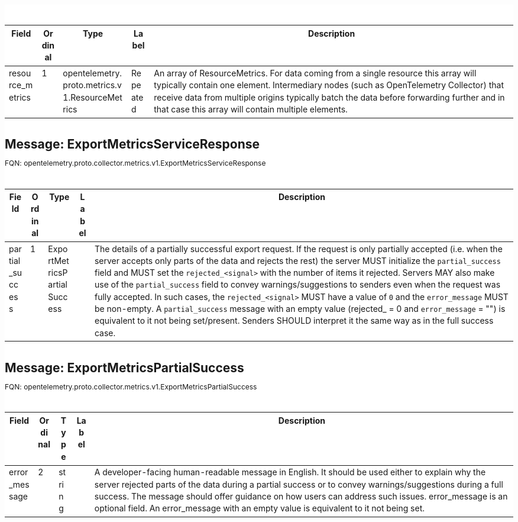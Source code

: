 <div class="comment"><span></span><br/></div>

| Field            | Ordinal | Type                                           | Label    | Description                                                                                                                                                                                                                                                                                                                     |
|------------------|---------|------------------------------------------------|----------|---------------------------------------------------------------------------------------------------------------------------------------------------------------------------------------------------------------------------------------------------------------------------------------------------------------------------------|
| resource_metrics | 1       | opentelemetry.proto.metrics.v1.ResourceMetrics | Repeated | An array of ResourceMetrics. For data coming from a single resource this array will typically contain one element. Intermediary nodes (such as OpenTelemetry Collector) that receive data from multiple origins typically batch the data before forwarding further and in that case this array will contain multiple elements.  |


## Message: ExportMetricsServiceResponse
<div style="font-size: 12px; margin-top: -10px;" class="fqn">FQN: opentelemetry.proto.collector.metrics.v1.ExportMetricsServiceResponse</div>

<div class="comment"><span></span><br/></div>

| Field           | Ordinal | Type                        | Label | Description                                                                                                                                                                                                                                                                                                                                                                                                                                                                                                                                                                                                                                                                                                                                                                             |
|-----------------|---------|-----------------------------|-------|-----------------------------------------------------------------------------------------------------------------------------------------------------------------------------------------------------------------------------------------------------------------------------------------------------------------------------------------------------------------------------------------------------------------------------------------------------------------------------------------------------------------------------------------------------------------------------------------------------------------------------------------------------------------------------------------------------------------------------------------------------------------------------------------|
| partial_success | 1       | ExportMetricsPartialSuccess |       | The details of a partially successful export request. If the request is only partially accepted (i.e. when the server accepts only parts of the data and rejects the rest) the server MUST initialize the `partial_success` field and MUST set the `rejected_<signal>` with the number of items it rejected. Servers MAY also make use of the `partial_success` field to convey warnings/suggestions to senders even when the request was fully accepted. In such cases, the `rejected_<signal>` MUST have a value of `0` and the `error_message` MUST be non-empty. A `partial_success` message with an empty value (rejected_<signal> = 0 and `error_message` = "") is equivalent to it not being set/present. Senders SHOULD interpret it the same way as in the full success case.  |


## Message: ExportMetricsPartialSuccess
<div style="font-size: 12px; margin-top: -10px;" class="fqn">FQN: opentelemetry.proto.collector.metrics.v1.ExportMetricsPartialSuccess</div>

<div class="comment"><span></span><br/></div>

| Field                | Ordinal | Type   | Label | Description                                                                                                                                                                                                                                                                                                                                                                                                |
|----------------------|---------|--------|-------|------------------------------------------------------------------------------------------------------------------------------------------------------------------------------------------------------------------------------------------------------------------------------------------------------------------------------------------------------------------------------------------------------------|
| error_message        | 2       | string |       | A developer-facing human-readable message in English. It should be used either to explain why the server rejected parts of the data during a partial success or to convey warnings/suggestions during a full success. The message should offer guidance on how users can address such issues. error_message is an optional field. An error_message with an empty value is equivalent to it not being set.  |
